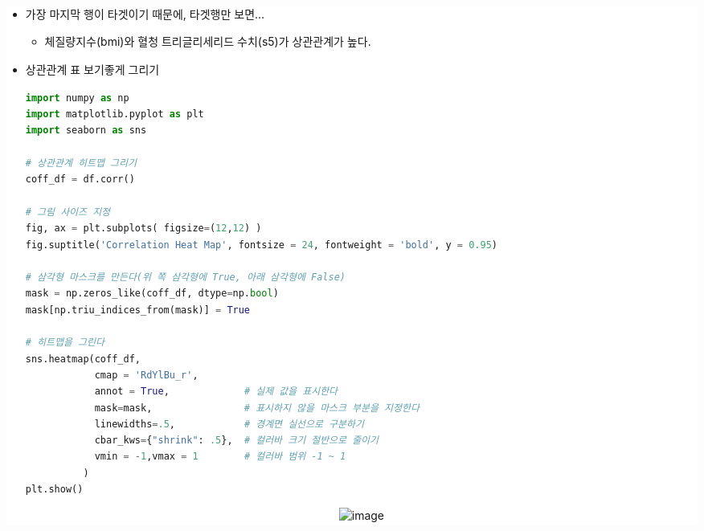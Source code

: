 - 가장 마지막 행이 타겟이기 때문에, 타겟행만 보면...
  - 체질량지수(bmi)와 혈청 트리글리세리드 수치(s5)가 상관관계가 높다.


- 상관관계 표 보기좋게 그리기
  ```python
  import numpy as np
  import matplotlib.pyplot as plt
  import seaborn as sns

  # 상관관계 히트맵 그리기
  coff_df = df.corr()

  # 그림 사이즈 지정
  fig, ax = plt.subplots( figsize=(12,12) )
  fig.suptitle('Correlation Heat Map', fontsize = 24, fontweight = 'bold', y = 0.95)

  # 삼각형 마스크를 만든다(위 쪽 삼각형에 True, 아래 삼각형에 False)
  mask = np.zeros_like(coff_df, dtype=np.bool)
  mask[np.triu_indices_from(mask)] = True

  # 히트맵을 그린다
  sns.heatmap(coff_df, 
              cmap = 'RdYlBu_r', 
              annot = True,             # 실제 값을 표시한다
              mask=mask,                # 표시하지 않을 마스크 부분을 지정한다
              linewidths=.5,            # 경계면 실선으로 구분하기
              cbar_kws={"shrink": .5},  # 컬러바 크기 절반으로 줄이기
              vmin = -1,vmax = 1        # 컬러바 범위 -1 ~ 1
            )  
  plt.show()
  ```

  <div style="text-align : center;">
    <img alt="image" width="80%"
    src="https://lh3.googleusercontent.com/fife/AAbDypCUozLz2f-qxKzSwFpWAQahGSKTM0SWOK4H8Th7HDlaCQZK1-6aa5LEDHV6gE6mqAAPTSkO6nGUGMvUPmx5w7DtuQEgxTeW-V1YbL-ziLY5cCidjCdb5aCUg95U4sCfT2ZPL9mCtpXjT3_APUA6vOZSzqY4OaxVYa-8CmbfQXq06pFdvY0jfE12bVXigqLx3-8WP8t6v1SxS0vCLcIgprnfwyrU1UbpTT46_jSakjA78KINyQx5xBBJl6Z_QXILxARZgkdM-pQhWTPm9yjU09BuGt7n7pJn0ZMo9CMDjDF1DyJp_Cymt0sVV0j9PsiIVQQS6m6rI95bTaq2NjjTzqAcOLl8hbc4-uT4N-HGkgpdRJpjsBCAyheJl1CmTz8fX6emc6V42pxf9LAETDthV-lpery-RjA_R22uhKxRM1xmqe5C4eUWEUYpmvHgXoydwaVmMA5JNzbYwfepE1vIeeJy6yFqALGm7Ou1u-4o838WTi2Kq6VW653z8yzVmsxdI-WnWuBy8g2VZRNRVex97jlw5a4lOmo69o_xQ3A86pstV6OxkCMpv-OU9DjUR1SnBXQC2qek7dinFsujqsD4SBKI3hCoIq_prWoQie6enWXacGPIRr9H-f92KwFz9TzIW04sIHaJptDtBKKbDKBxwaxCCTlkZ-lRyYUiYCzHcWjAfD7OoqrkpIQ5sybTyfvycgl87UuzktKYHaDh5L9Dc3FHBeuZIvDdv7LlPqzDMfIOPv-Pm0gKgKRJn7W7Nhg6gCNq4LVaxWS7j5_VyC0wmU4EE2wjNNzHhF6-jMYSz1fWC5j4MhDThu0I7bUBoUJZ7gliDXtaQG83f5wL5p7Iyfe1bRazrOuzVHWOoB83grRfFqmNaWPS5zwzw8mn736F80WBpSHfik_gP-2wvaL4Tz6aDg0EP676HmGlkE9jdxqSL_tsQuefqhl2ou0HEG2-8pqnoFZRBG1dekaV8ONy_XkElwtl9qteNTL3bIgRWB9b5rLI0faUO6N7vxKqKK7a0ko8zxUXCy62IAxo_-ZDsYfSLvf1DZsBdL7xltDs8ghyV3dgJ23pWMDG3FqbO6HVDuZdw9ZblLUBBHlgUSsFJwM09pLdfoAkCd5Or_eRyNNNxiPiAP3kUpgXL1mhAqvcWHsRXPcfYBUKEbRgB6y4YmeWYInCukqiq71-hXyqvlGJtzog5iZOTaoiswua7PgPyJeYwWWaE2rtMUAMF13KC7ik-XnZ6je8ooWFO0uyiRy6WcvjBbR-l5R9bA2JWV3b4t-j83ONAmrT3xNXP-5wDDxziWnGda21CCqlCwWzJFytuuTDmruylm2h0FzrVzdh_YI3J5JebDZdnfdVruC5AGMPYEabAg-aouCs4tIfYXI87zU2wn0KgDbTmZy6mN1OHP-asxI88Kut52dr3Vp2u2XkSDXBIQZ9czfjAXZAoUZT5ZvSW6yREEKvmsLqj-ho4ha0AG4u8UiRPSXeImwQYzsGNp3N0ZmyGzaQfS0L76mag8UFmnBUoiyBe-Up=w1920-h865">  
  </div>  
  